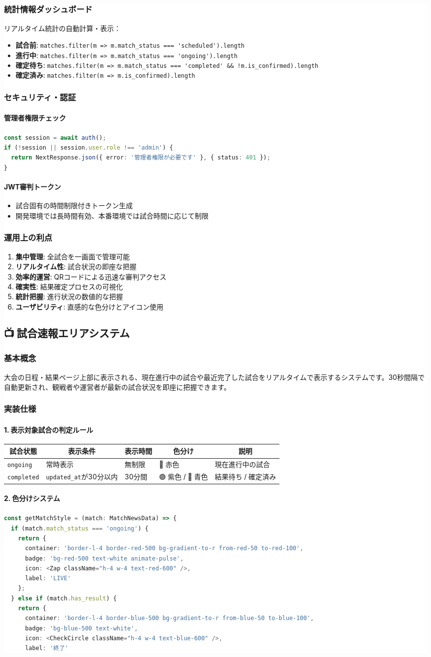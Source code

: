 ### 統計情報ダッシュボード

リアルタイム統計の自動計算・表示：
- **試合前**: `matches.filter(m => m.match_status === 'scheduled').length`
- **進行中**: `matches.filter(m => m.match_status === 'ongoing').length`
- **確定待ち**: `matches.filter(m => m.match_status === 'completed' && !m.is_confirmed).length`
- **確定済み**: `matches.filter(m => m.is_confirmed).length`

### セキュリティ・認証

#### **管理者権限チェック**
```typescript
const session = await auth();
if (!session || session.user.role !== 'admin') {
  return NextResponse.json({ error: '管理者権限が必要です' }, { status: 401 });
}
```

#### **JWT審判トークン**
- 試合固有の時間制限付きトークン生成
- 開発環境では長時間有効、本番環境では試合時間に応じて制限

### 運用上の利点

1. **集中管理**: 全試合を一画面で管理可能
2. **リアルタイム性**: 試合状況の即座な把握
3. **効率的運営**: QRコードによる迅速な審判アクセス
4. **確実性**: 結果確定プロセスの可視化
5. **統計把握**: 進行状況の数値的な把握
6. **ユーザビリティ**: 直感的な色分けとアイコン使用

## 📺 試合速報エリアシステム

### 基本概念

大会の日程・結果ページ上部に表示される、現在進行中の試合や最近完了した試合をリアルタイムで表示するシステムです。30秒間隔で自動更新され、観戦者や運営者が最新の試合状況を即座に把握できます。

### 実装仕様

#### **1. 表示対象試合の判定ルール**

| 試合状態 | 表示条件 | 表示時間 | 色分け | 説明 |
|----------|----------|----------|--------|------|
| `ongoing` | 常時表示 | 無制限 | 🔴 赤色 | 現在進行中の試合 |
| `completed` | `updated_at`が30分以内 | 30分間 | 🟣 紫色 / 🔵 青色 | 結果待ち / 確定済み |

#### **2. 色分けシステム**
```typescript
const getMatchStyle = (match: MatchNewsData) => {
  if (match.match_status === 'ongoing') {
    return {
      container: 'border-l-4 border-red-500 bg-gradient-to-r from-red-50 to-red-100',
      badge: 'bg-red-500 text-white animate-pulse',
      icon: <Zap className="h-4 w-4 text-red-600" />,
      label: 'LIVE'
    };
  } else if (match.has_result) {
    return {
      container: 'border-l-4 border-blue-500 bg-gradient-to-r from-blue-50 to-blue-100',
      badge: 'bg-blue-500 text-white',
      icon: <CheckCircle className="h-4 w-4 text-blue-600" />,
      label: '終了'
```